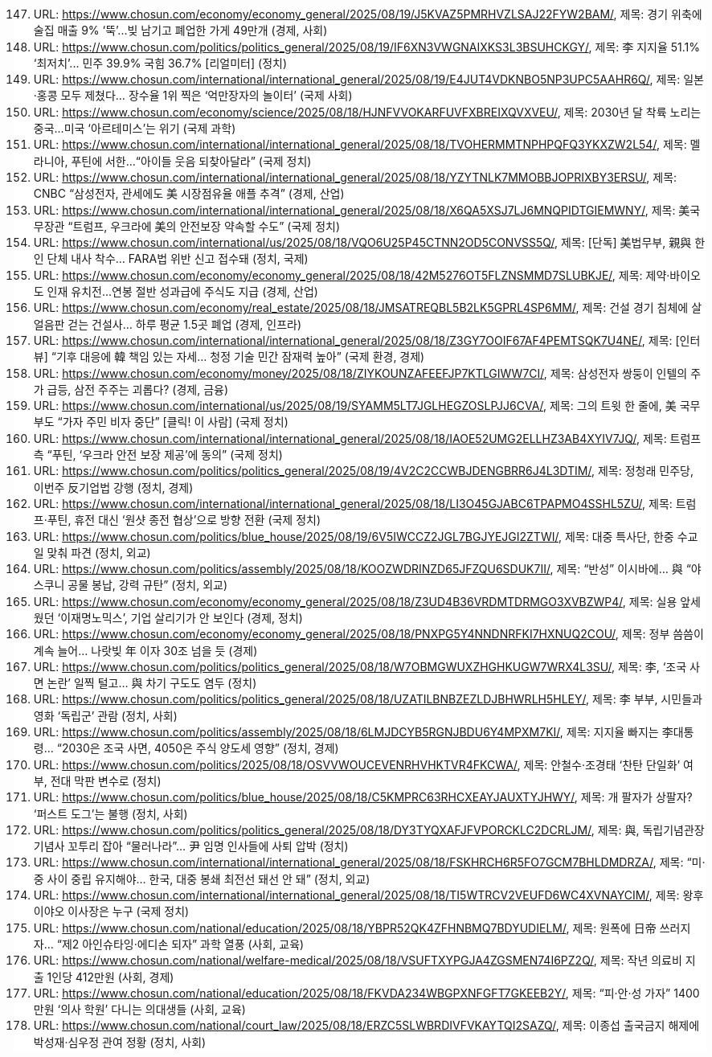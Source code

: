 147. URL: https://www.chosun.com/economy/economy_general/2025/08/19/J5KVAZ5PMRHVZLSAJ22FYW2BAM/, 제목: 경기 위축에 술집 매출 9% ‘뚝’...빚 남기고 폐업한 가게 49만개 (경제, 사회)
148. URL: https://www.chosun.com/politics/politics_general/2025/08/19/IF6XN3VWGNAIXKS3L3BSUHCKGY/, 제목: 李 지지율 51.1% ‘최저치’... 민주 39.9% 국힘 36.7% [리얼미터] (정치)
149. URL: https://www.chosun.com/international/international_general/2025/08/19/E4JUT4VDKNBO5NP3UPC5AAHR6Q/, 제목: 일본·홍콩 모두 제쳤다… 장수율 1위 찍은 ‘억만장자의 놀이터’ (국제 사회)
150. URL: https://www.chosun.com/economy/science/2025/08/18/HJNFVVOKARFUVFXBREIXQVXVEU/, 제목: 2030년 달 착륙 노리는 중국...미국 ‘아르테미스’는 위기 (국제 과학)
151. URL: https://www.chosun.com/international/international_general/2025/08/18/TVOHERMMTNPHPQFQ3YKXZW2L54/, 제목: 멜라니아, 푸틴에 서한…“아이들 웃음 되찾아달라” (국제 정치)
152. URL: https://www.chosun.com/international/international_general/2025/08/18/YZYTNLK7MMOBBJOPRIXBY3ERSU/, 제목: CNBC “삼성전자, 관세에도 美 시장점유율 애플 추격” (경제, 산업)
153. URL: https://www.chosun.com/international/international_general/2025/08/18/X6QA5XSJ7LJ6MNQPIDTGIEMWNY/, 제목: 美국무장관 “트럼프, 우크라에 美의 안전보장 약속할 수도” (국제 정치)
154. URL: https://www.chosun.com/international/us/2025/08/18/VQO6U25P45CTNN2OD5CONVSS5Q/, 제목: [단독] 美법무부, 親與 한인 단체 내사 착수… FARA법 위반 신고 접수돼 (정치, 국제)
155. URL: https://www.chosun.com/economy/economy_general/2025/08/18/42M5276OT5FLZNSMMD7SLUBKJE/, 제목: 제약·바이오도 인재 유치전...연봉 절반 성과급에 주식도 지급 (경제, 산업)
156. URL: https://www.chosun.com/economy/real_estate/2025/08/18/JMSATREQBL5B2LK5GPRL4SP6MM/, 제목: 건설 경기 침체에 살얼음판 걷는 건설사… 하루 평균 1.5곳 폐업 (경제, 인프라)
157. URL: https://www.chosun.com/international/international_general/2025/08/18/Z3GY7OOIF67AF4PEMTSQK7U4NE/, 제목: [인터뷰] “기후 대응에 韓 책임 있는 자세… 청정 기술 민간 잠재력 높아” (국제 환경, 경제)
158. URL: https://www.chosun.com/economy/money/2025/08/18/ZIYKOUNZAFEEFJP7KTLGIWW7CI/, 제목: 삼성전자 쌍둥이 인텔의 주가 급등, 삼전 주주는 괴롭다? (경제, 금융)
159. URL: https://www.chosun.com/international/us/2025/08/19/SYAMM5LT7JGLHEGZOSLPJJ6CVA/, 제목: 그의 트윗 한 줄에, 美 국무부도 “가자 주민 비자 중단” [클릭! 이 사람] (국제 정치)
160. URL: https://www.chosun.com/international/international_general/2025/08/18/IAOE52UMG2ELLHZ3AB4XYIV7JQ/, 제목: 트럼프측 “푸틴, ‘우크라 안전 보장 제공’에 동의” (국제 정치)
161. URL: https://www.chosun.com/politics/politics_general/2025/08/19/4V2C2CCWBJDENGBRR6J4L3DTIM/, 제목: 정청래 민주당, 이번주 反기업법 강행 (정치, 경제)
162. URL: https://www.chosun.com/international/international_general/2025/08/18/LI3O45GJABC6TPAPMO4SSHL5ZU/, 제목: 트럼프·푸틴, 휴전 대신 ‘원샷 종전 협상’으로 방향 전환 (국제 정치)
163. URL: https://www.chosun.com/politics/blue_house/2025/08/19/6V5IWCCZ2JGL7BGJYEJGI2ZTWI/, 제목: 대중 특사단, 한중 수교일 맞춰 파견 (정치, 외교)
164. URL: https://www.chosun.com/politics/assembly/2025/08/18/KOOZWDRINZD65JFZQU6SDUK7II/, 제목: “반성” 이시바에… 與 “야스쿠니 공물 봉납, 강력 규탄” (정치, 외교)
165. URL: https://www.chosun.com/economy/economy_general/2025/08/18/Z3UD4B36VRDMTDRMGO3XVBZWP4/, 제목: 실용 앞세웠던 ‘이재명노믹스’, 기업 살리기가 안 보인다 (경제, 정치)
166. URL: https://www.chosun.com/economy/economy_general/2025/08/18/PNXPG5Y4NNDNRFKI7HXNUQ2COU/, 제목: 정부 씀씀이 계속 늘어… 나랏빚 年 이자 30조 넘을 듯 (경제)
167. URL: https://www.chosun.com/politics/politics_general/2025/08/18/W7OBMGWUXZHGHKUGW7WRX4L3SU/, 제목: 李, ‘조국 사면 논란’ 일찍 털고… 與 차기 구도도 염두 (정치)
168. URL: https://www.chosun.com/politics/politics_general/2025/08/18/UZATILBNBZEZLDJBHWRLH5HLEY/, 제목: 李 부부, 시민들과 영화 ‘독립군’ 관람 (정치, 사회)
169. URL: https://www.chosun.com/politics/assembly/2025/08/18/6LMJDCYB5RGNJBDU6Y4MPXM7KI/, 제목: 지지율 빠지는 李대통령… “2030은 조국 사면, 4050은 주식 양도세 영향” (정치, 경제)
170. URL: https://www.chosun.com/politics/2025/08/18/OSVVWOUCEVENRHVHKTVR4FKCWA/, 제목: 안철수·조경태 ‘찬탄 단일화’ 여부, 전대 막판 변수로 (정치)
171. URL: https://www.chosun.com/politics/blue_house/2025/08/18/C5KMPRC63RHCXEAYJAUXTYJHWY/, 제목: 개 팔자가 상팔자? ‘퍼스트 도그’는 불행 (정치, 사회)
172. URL: https://www.chosun.com/politics/politics_general/2025/08/18/DY3TYQXAFJFVPORCKLC2DCRLJM/, 제목: 與, 독립기념관장 기념사 꼬투리 잡아 “물러나라”… 尹 임명 인사들에 사퇴 압박 (정치)
173. URL: https://www.chosun.com/international/international_general/2025/08/18/FSKHRCH6R5FO7GCM7BHLDMDRZA/, 제목: “미·중 사이 중립 유지해야… 한국, 대중 봉쇄 최전선 돼선 안 돼” (정치, 외교)
174. URL: https://www.chosun.com/international/international_general/2025/08/18/TI5WTRCV2VEUFD6WC4XVNAYCIM/, 제목: 왕후이야오 이사장은 누구 (국제 정치)
175. URL: https://www.chosun.com/national/education/2025/08/18/YBPR52QK4ZFHNBMQ7BDYUDIELM/, 제목: 원폭에 日帝 쓰러지자… “제2 아인슈타잉·에디손 되자” 과학 열풍 (사회, 교육)
176. URL: https://www.chosun.com/national/welfare-medical/2025/08/18/VSUFTXYPGJA4ZGSMEN74I6PZ2Q/, 제목: 작년 의료비 지출 1인당 412만원 (사회, 경제)
177. URL: https://www.chosun.com/national/education/2025/08/18/FKVDA234WBGPXNFGFT7GKEEB2Y/, 제목: “피·안·성 가자” 1400만원 ‘의사 학원’ 다니는 의대생들 (사회, 교육)
178. URL: https://www.chosun.com/national/court_law/2025/08/18/ERZC5SLWBRDIVFVKAYTQI2SAZQ/, 제목: 이종섭 출국금지 해제에 박성재·심우정 관여 정황 (정치, 사회)